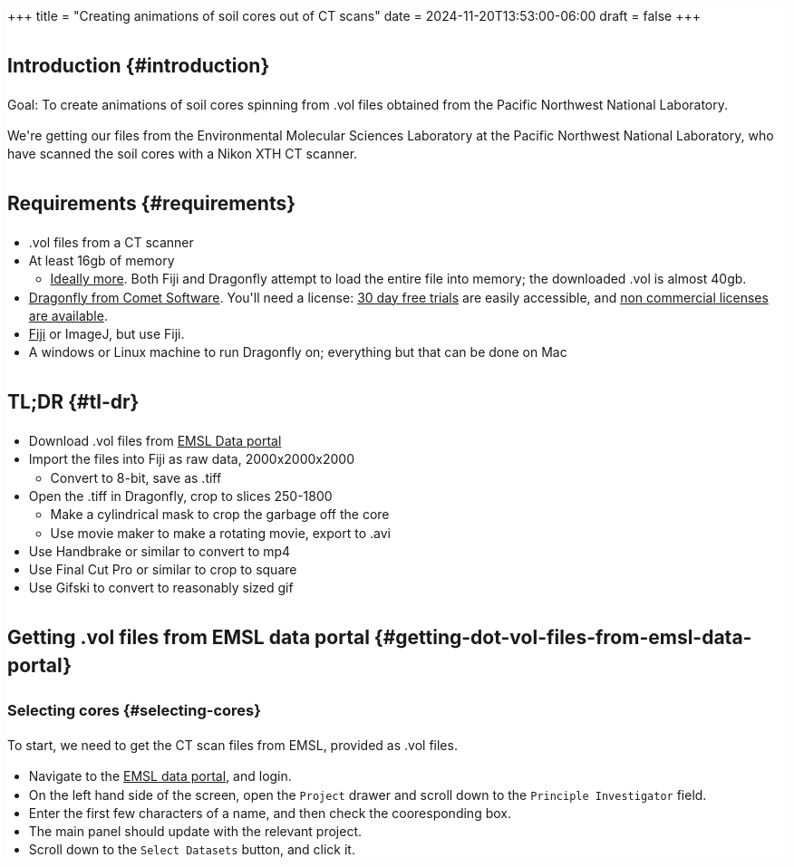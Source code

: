 +++
title = "Creating animations of soil cores out of CT scans"
date = 2024-11-20T13:53:00-06:00
draft = false
+++

## Introduction {#introduction}

Goal: To create animations of soil cores spinning from .vol files obtained from the Pacific Northwest National Laboratory.

We're getting our files from the Environmental Molecular Sciences Laboratory at the Pacific Northwest National Laboratory, who have scanned the soil cores with a Nikon XTH CT scanner.


## Requirements {#requirements}

-   .vol files from a CT scanner
-   At least 16gb of memory
    -   [Ideally more](https://downloadmoreram.com/). Both Fiji and Dragonfly attempt to load the entire file into memory; the downloaded .vol is almost 40gb.
-   [Dragonfly from Comet Software](https://dragonfly.comet.tech/). You'll need a license: [30 day free trials](https://www.theobjects.com/dragonfly/get-trial-version-request-comet.php) are easily accessible, and [non commercial licenses are available](https://dragonfly.comet.tech/en/non-commercial-licensing).
-   [Fiji](https://fiji.sc/) or ImageJ, but use Fiji.
-   A windows or Linux machine to run Dragonfly on; everything but that can be done on Mac


## TL;DR {#tl-dr}

-   Download .vol files from [EMSL Data portal](https://sc-data.emsl.pnnl.gov/#state=32f73ab7-1755-4bad-8f02-a5640adf3a1a&session_state=0f3eb580-fa1b-48b2-aed4-6eefcad788f9&code=6f48e754-f383-442b-884b-f7222be36fbe.0f3eb580-fa1b-48b2-aed4-6eefcad788f9.21cf84f6-6ada-4d20-8b12-72f0a3e0bce3)
-   Import the files into Fiji as raw data, 2000x2000x2000
    -   Convert to 8-bit, save as .tiff
-   Open the .tiff in Dragonfly, crop to slices 250-1800
    -   Make a cylindrical mask to crop the garbage off the core
    -   Use movie maker to make a rotating movie, export to .avi
-   Use Handbrake or similar to convert to mp4
-   Use Final Cut Pro or similar to crop to square
-   Use Gifski to convert to reasonably sized gif


## Getting .vol files from EMSL data portal {#getting-dot-vol-files-from-emsl-data-portal}


### Selecting cores {#selecting-cores}

To start, we need to get the CT scan files from EMSL, provided as .vol files.

-   Navigate to the [EMSL data portal](https://sc-data.emsl.pnnl.gov/#state=32f73ab7-1755-4bad-8f02-a5640adf3a1a&session_state=0f3eb580-fa1b-48b2-aed4-6eefcad788f9&code=6f48e754-f383-442b-884b-f7222be36fbe.0f3eb580-fa1b-48b2-aed4-6eefcad788f9.21cf84f6-6ada-4d20-8b12-72f0a3e0bce3), and login.
-   On the left hand side of the screen, open the `Project` drawer and scroll down to the `Principle Investigator` field.
-   Enter the first few characters of a name, and then check the cooresponding box.
-   The main panel should update with the relevant project.
-   Scroll down to the `Select Datasets` button, and click it.

